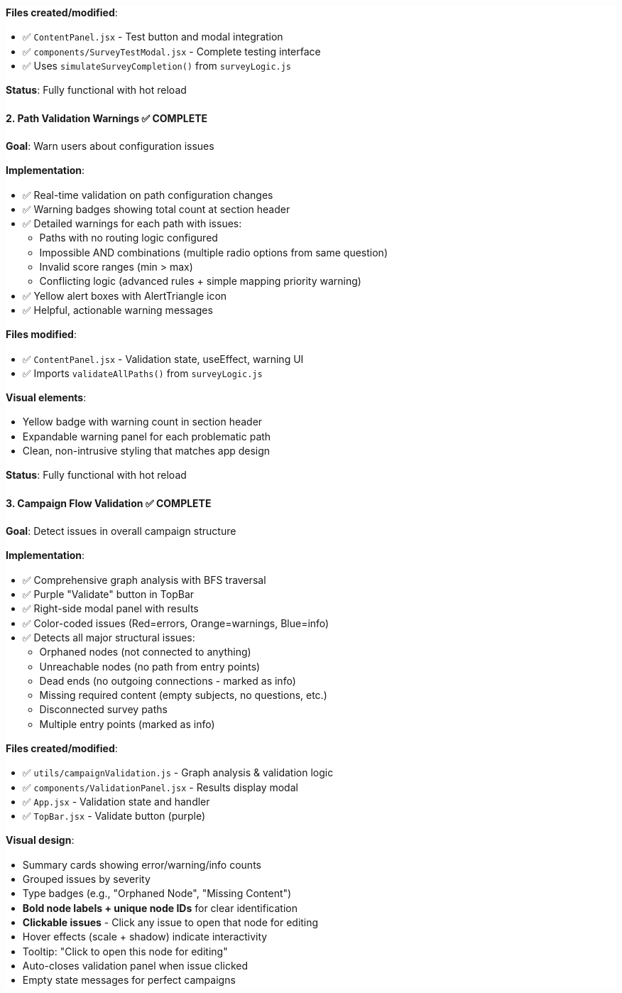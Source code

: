 **Files created/modified**:
- ✅ `ContentPanel.jsx` - Test button and modal integration
- ✅ `components/SurveyTestModal.jsx` - Complete testing interface
- ✅ Uses `simulateSurveyCompletion()` from `surveyLogic.js`

**Status**: Fully functional with hot reload

#### 2. Path Validation Warnings ✅ COMPLETE
**Goal**: Warn users about configuration issues

**Implementation**:
- ✅ Real-time validation on path configuration changes
- ✅ Warning badges showing total count at section header
- ✅ Detailed warnings for each path with issues:
  - Paths with no routing logic configured
  - Impossible AND combinations (multiple radio options from same question)
  - Invalid score ranges (min > max)
  - Conflicting logic (advanced rules + simple mapping priority warning)
- ✅ Yellow alert boxes with AlertTriangle icon
- ✅ Helpful, actionable warning messages

**Files modified**:
- ✅ `ContentPanel.jsx` - Validation state, useEffect, warning UI
- ✅ Imports `validateAllPaths()` from `surveyLogic.js`

**Visual elements**:
- Yellow badge with warning count in section header
- Expandable warning panel for each problematic path
- Clean, non-intrusive styling that matches app design

**Status**: Fully functional with hot reload

#### 3. Campaign Flow Validation ✅ COMPLETE
**Goal**: Detect issues in overall campaign structure

**Implementation**:
- ✅ Comprehensive graph analysis with BFS traversal
- ✅ Purple "Validate" button in TopBar
- ✅ Right-side modal panel with results
- ✅ Color-coded issues (Red=errors, Orange=warnings, Blue=info)
- ✅ Detects all major structural issues:
  - Orphaned nodes (not connected to anything)
  - Unreachable nodes (no path from entry points)
  - Dead ends (no outgoing connections - marked as info)
  - Missing required content (empty subjects, no questions, etc.)
  - Disconnected survey paths
  - Multiple entry points (marked as info)

**Files created/modified**:
- ✅ `utils/campaignValidation.js` - Graph analysis & validation logic
- ✅ `components/ValidationPanel.jsx` - Results display modal
- ✅ `App.jsx` - Validation state and handler
- ✅ `TopBar.jsx` - Validate button (purple)

**Visual design**:
- Summary cards showing error/warning/info counts
- Grouped issues by severity
- Type badges (e.g., "Orphaned Node", "Missing Content")
- **Bold node labels + unique node IDs** for clear identification
- **Clickable issues** - Click any issue to open that node for editing
- Hover effects (scale + shadow) indicate interactivity
- Tooltip: "Click to open this node for editing"
- Auto-closes validation panel when issue clicked
- Empty state messages for perfect campaigns
